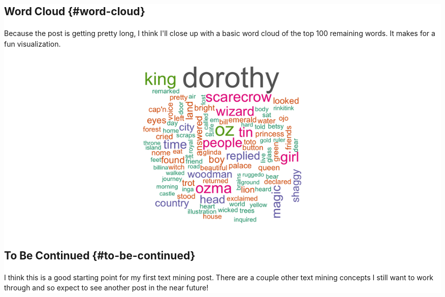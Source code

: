 Word Cloud {#word-cloud}
----------

Because the post is getting pretty long, I think I'll close up with a
basic word cloud of the top 100 remaining words. It makes for a fun
visualization.

<img src="Oz_Blog_Post_files/figure-markdown_phpextra+backtick_code_blocks/Word Cloud of Oz Series-1.png" width="960" />

To Be Continued {#to-be-continued}
---------------

I think this is a good starting point for my first text mining post.
There are a couple other text mining concepts I still want to work
through and so expect to see another post in the near future!

[^1]: Commonly removed words are also known as stop word, which I will
    use throughout the rest of these posts.
